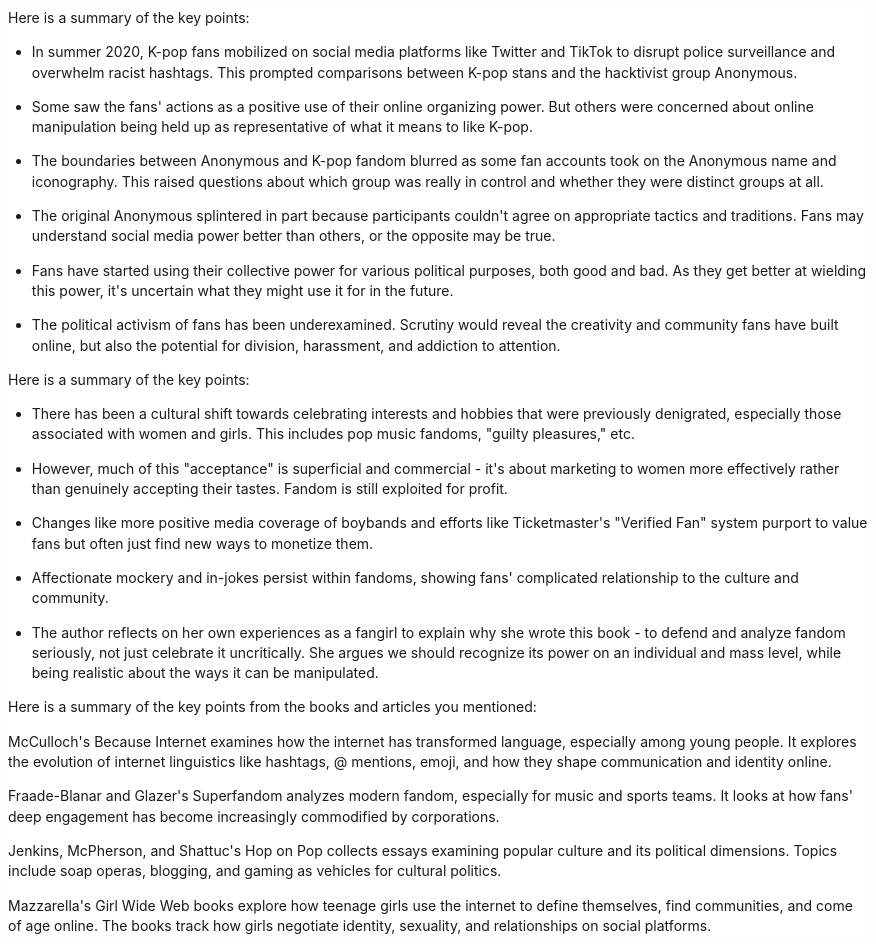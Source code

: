  Here is a summary of the key points:

- In summer 2020, K-pop fans mobilized on social media platforms like Twitter and TikTok to disrupt police surveillance and overwhelm racist hashtags. This prompted comparisons between K-pop stans and the hacktivist group Anonymous. 

- Some saw the fans' actions as a positive use of their online organizing power. But others were concerned about online manipulation being held up as representative of what it means to like K-pop. 

- The boundaries between Anonymous and K-pop fandom blurred as some fan accounts took on the Anonymous name and iconography. This raised questions about which group was really in control and whether they were distinct groups at all.

- The original Anonymous splintered in part because participants couldn't agree on appropriate tactics and traditions. Fans may understand social media power better than others, or the opposite may be true. 

- Fans have started using their collective power for various political purposes, both good and bad. As they get better at wielding this power, it's uncertain what they might use it for in the future. 

- The political activism of fans has been underexamined. Scrutiny would reveal the creativity and community fans have built online, but also the potential for division, harassment, and addiction to attention.

 Here is a summary of the key points:

- There has been a cultural shift towards celebrating interests and hobbies that were previously denigrated, especially those associated with women and girls. This includes pop music fandoms, "guilty pleasures," etc. 

- However, much of this "acceptance" is superficial and commercial - it's about marketing to women more effectively rather than genuinely accepting their tastes. Fandom is still exploited for profit.

- Changes like more positive media coverage of boybands and efforts like Ticketmaster's "Verified Fan" system purport to value fans but often just find new ways to monetize them. 

- Affectionate mockery and in-jokes persist within fandoms, showing fans' complicated relationship to the culture and community. 

- The author reflects on her own experiences as a fangirl to explain why she wrote this book - to defend and analyze fandom seriously, not just celebrate it uncritically. She argues we should recognize its power on an individual and mass level, while being realistic about the ways it can be manipulated.

 Here is a summary of the key points from the books and articles you mentioned:

McCulloch's Because Internet examines how the internet has transformed language, especially among young people. It explores the evolution of internet linguistics like hashtags, @ mentions, emoji, and how they shape communication and identity online. 

Fraade-Blanar and Glazer's Superfandom analyzes modern fandom, especially for music and sports teams. It looks at how fans' deep engagement has become increasingly commodified by corporations. 

Jenkins, McPherson, and Shattuc's Hop on Pop collects essays examining popular culture and its political dimensions. Topics include soap operas, blogging, and gaming as vehicles for cultural politics.

Mazzarella's Girl Wide Web books explore how teenage girls use the internet to define themselves, find communities, and come of age online. The books track how girls negotiate identity, sexuality, and relationships on social platforms. 
